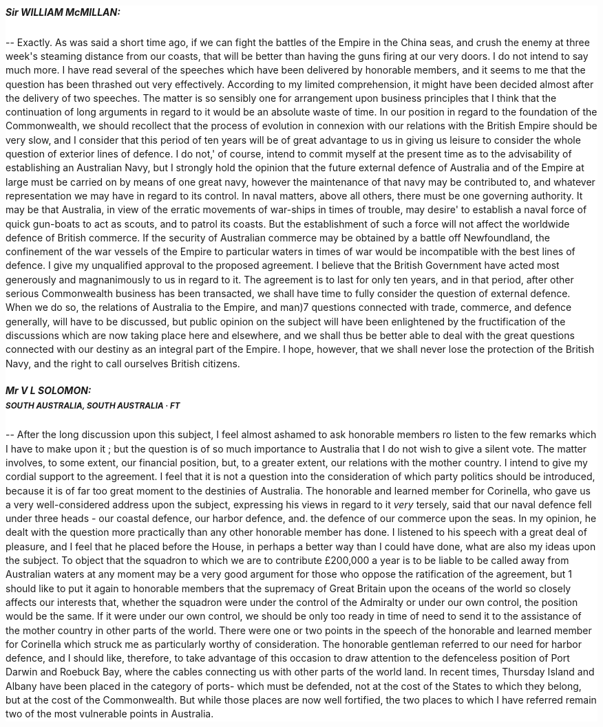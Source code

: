 ##### Sir WILLIAM McMILLAN:

-- Exactly. As  was  said a short time ago, if we can fight the battles of the Empire in the China seas, and crush the enemy at three week's steaming distance from our coasts, that will be better than having the guns firing at our very doors. I do not intend to say much more. I have read several of the speeches which have been delivered by honorable members, and it seems to me that the question has been thrashed out very effectively. According to my limited comprehension, it might have been decided almost after the delivery of two speeches. The matter is so sensibly one for arrangement upon business principles that I think that the continuation of long arguments in regard to it would be an absolute waste of time. In our position in regard to the foundation of the Commonwealth, we should recollect that the process of evolution in connexion with our relations with the British Empire should be very slow, and I consider that this period of ten years will be of great advantage to us in giving us leisure to consider the whole question of exterior lines of defence. I do not,' of course, intend to commit myself at the present time as to the advisability of establishing an Australian Navy, but I strongly hold the opinion that the future external defence of Australia and of the Empire at large must be carried on by means of one great navy, however the maintenance of that navy may be contributed to, and whatever representation we may have in regard to its control. In naval matters, above all others, there must be  one governing authority. It may be that Australia, in view of the erratic movements of war-ships in times of trouble, may desire' to establish a naval force of quick gun-boats to act as scouts, and to patrol its coasts. But the establishment of such a force will not affect the worldwide defence of British commerce. If the security of Australian commerce may be obtained by a battle off Newfoundland, the confinement of the war vessels of the Empire to particular waters in times of war would be incompatible with the best lines of defence. I give my unqualified approval to the proposed agreement. I believe that the British Government have acted most generously and magnanimously to us in regard to it. The agreement is to last for only ten years, and in that period, after other serious Commonwealth business has been transacted, we shall have time to fully consider the question of external defence. When we do so, the relations of Australia to the Empire, and man)7 questions connected with trade, commerce, and defence generally, will have to be discussed, but public opinion on the subject will have been enlightened by the fructification of the discussions which are now taking place here and elsewhere, and we shall thus be better able to deal with the great questions connected with our destiny as an integral part of the Empire. I hope, however, that we shall never lose the protection of the British Navy, and the right to call ourselves British citizens. 

##### Mr V L SOLOMON:<br><small class="text-muted">SOUTH AUSTRALIA, SOUTH AUSTRALIA &middot; FT</small>

-- After the  long discussion upon  this subject, I feel almost ashamed to ask honorable members ro listen to the few remarks which I have to make upon it ; but the question is of so much importance to Australia that I do not wish to give a silent vote. The matter involves, to some extent, our financial position, but, to a greater extent, our relations with the mother country. I intend to give my cordial support to the agreement. I feel that it is not a question into the consideration of which party politics should be introduced, because it is of far too great moment to the  destinies  of Australia. The honorable and learned member for Corinella, who gave us a very well-considered address upon the subject, expressing his views in regard to it  *very*  tersely, said that our naval defence fell under three heads - our coastal defence, our harbor defence, and. the defence of our commerce upon the seas. In  my opinion, he dealt with the question more practically than any other honorable member has done. I listened to his speech with a great deal of pleasure, and I feel that he placed before the House, in perhaps a better way than I could have done, what are also my ideas upon the subject. To object that the squadron to which we are to contribute £200,000 a year is to be liable to be called away from Australian waters at any moment may be a very good argument for those who oppose the ratification of the agreement, but 1 should like to put it again to honorable members that the supremacy of Great Britain upon the oceans of the world so closely affects our interests that, whether the squadron were under the control of the Admiralty or under our own control, the position would be the same. If it were under our own control, we should be only too ready in time of need to send it to the assistance of the mother country in other parts of the world. There were one or two points in the speech of the honorable and learned member for Corinella which struck me as particularly worthy of consideration. The honorable gentleman referred to our need for harbor defence, and I should like, therefore, to take advantage of this occasion to draw attention to the defenceless position of Port Darwin and Roebuck Bay, where the cables connecting us with other parts of the world land. In recent times, Thursday Island and Albany have been placed in the category of ports- which must be defended, not at the cost of the States to which they belong, but at the cost of the Commonwealth. But while those places are now well fortified, the two places to which I have referred remain two of the most vulnerable points in Australia. 

